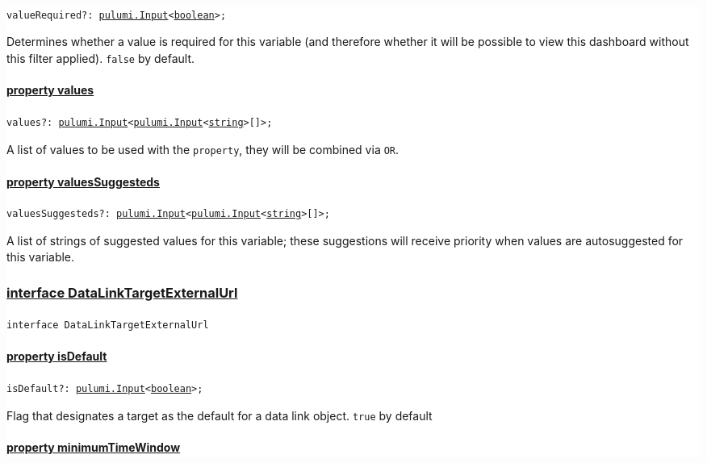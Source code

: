 <pre class="highlight"><code><span class='kd'></span>valueRequired?: <a href='/docs/reference/pkg/nodejs/pulumi/pulumi/#Input'>pulumi.Input</a>&lt;<span class='kd'><a href='https://developer.mozilla.org/en-US/docs/Web/JavaScript/Reference/Global_Objects/Boolean'>boolean</a></span>&gt;;</code></pre>

Determines whether a value is required for this variable (and therefore whether it will be possible to view this dashboard without this filter applied). `false` by default.

<h4 class="pdoc-member-header" id="DashboardVariable-values">
<a class="pdoc-child-name" href="https://github.com/pulumi/pulumi-signalfx/blob/400eb9137b101fd992a4de80587e8f91abea457f/sdk/nodejs/types/input.ts#L272">property <b>values</b></a>
</h4>

<pre class="highlight"><code><span class='kd'></span>values?: <a href='/docs/reference/pkg/nodejs/pulumi/pulumi/#Input'>pulumi.Input</a>&lt;<a href='/docs/reference/pkg/nodejs/pulumi/pulumi/#Input'>pulumi.Input</a>&lt;<span class='kd'><a href='https://developer.mozilla.org/en-US/docs/Web/JavaScript/Reference/Global_Objects/String'>string</a></span>&gt;[]&gt;;</code></pre>

A list of values to be used with the `property`, they will be combined via `OR`.

<h4 class="pdoc-member-header" id="DashboardVariable-valuesSuggesteds">
<a class="pdoc-child-name" href="https://github.com/pulumi/pulumi-signalfx/blob/400eb9137b101fd992a4de80587e8f91abea457f/sdk/nodejs/types/input.ts#L276">property <b>valuesSuggesteds</b></a>
</h4>

<pre class="highlight"><code><span class='kd'></span>valuesSuggesteds?: <a href='/docs/reference/pkg/nodejs/pulumi/pulumi/#Input'>pulumi.Input</a>&lt;<a href='/docs/reference/pkg/nodejs/pulumi/pulumi/#Input'>pulumi.Input</a>&lt;<span class='kd'><a href='https://developer.mozilla.org/en-US/docs/Web/JavaScript/Reference/Global_Objects/String'>string</a></span>&gt;[]&gt;;</code></pre>

A list of strings of suggested values for this variable; these suggestions will receive priority when values are autosuggested for this variable.

<h3 class="pdoc-module-header" id="DataLinkTargetExternalUrl" data-link-title="DataLinkTargetExternalUrl">
    <a href="https://github.com/pulumi/pulumi-signalfx/blob/400eb9137b101fd992a4de80587e8f91abea457f/sdk/nodejs/types/input.ts#L279">
        interface <strong>DataLinkTargetExternalUrl</strong>
    </a>
</h3>

<pre class="highlight"><code><span class='kr'>interface</span> <span class='nx'>DataLinkTargetExternalUrl</span></code></pre>
<h4 class="pdoc-member-header" id="DataLinkTargetExternalUrl-isDefault">
<a class="pdoc-child-name" href="https://github.com/pulumi/pulumi-signalfx/blob/400eb9137b101fd992a4de80587e8f91abea457f/sdk/nodejs/types/input.ts#L283">property <b>isDefault</b></a>
</h4>

<pre class="highlight"><code><span class='kd'></span>isDefault?: <a href='/docs/reference/pkg/nodejs/pulumi/pulumi/#Input'>pulumi.Input</a>&lt;<span class='kd'><a href='https://developer.mozilla.org/en-US/docs/Web/JavaScript/Reference/Global_Objects/Boolean'>boolean</a></span>&gt;;</code></pre>

Flag that designates a target as the default for a data link object. `true` by default

<h4 class="pdoc-member-header" id="DataLinkTargetExternalUrl-minimumTimeWindow">
<a class="pdoc-child-name" href="https://github.com/pulumi/pulumi-signalfx/blob/400eb9137b101fd992a4de80587e8f91abea457f/sdk/nodejs/types/input.ts#L287">property <b>minimumTimeWindow</b></a>
</h4>
